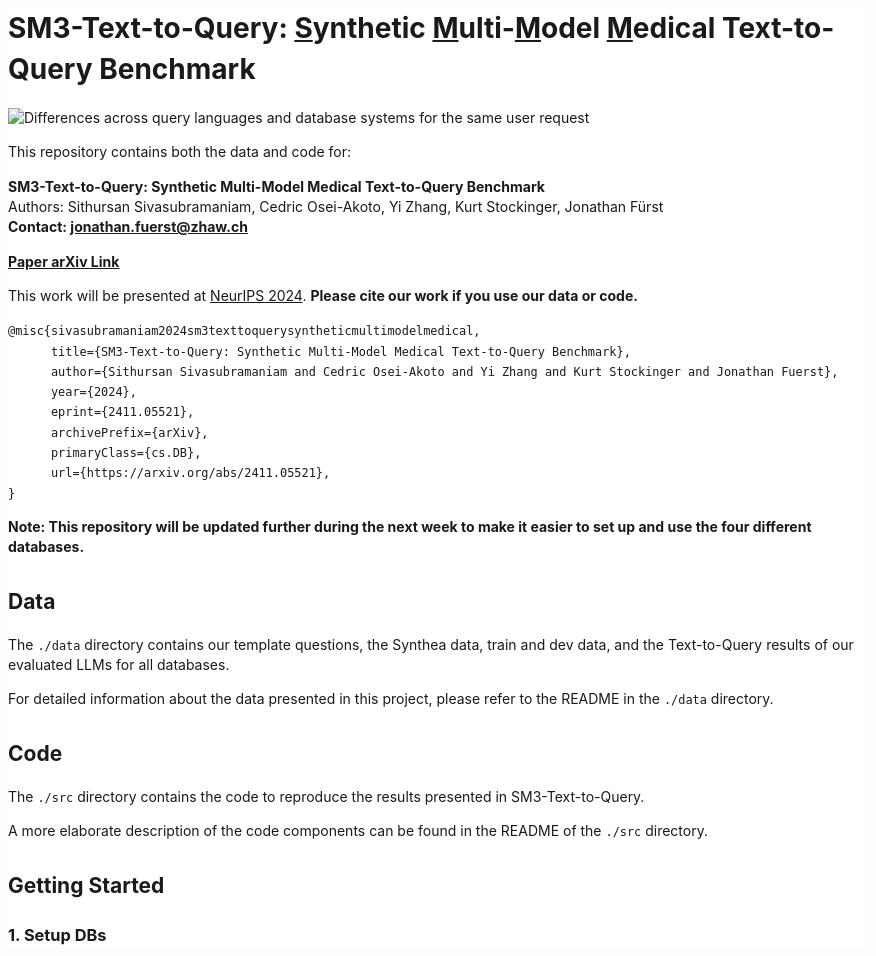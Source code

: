 # SM3-Text-to-Query: <ins>S</ins>ynthetic <ins>M</ins>ulti-<ins>M</ins>odel <ins>M</ins>edical Text-to-Query Benchmark

![Differences across query languages and database systems for the same user request](./docs/assets/querydifference.png)

This repository contains both the data and code for:

**SM3-Text-to-Query: Synthetic Multi-Model Medical Text-to-Query Benchmark**   
Authors: Sithursan Sivasubramaniam, Cedric Osei-Akoto, Yi Zhang, Kurt Stockinger, Jonathan Fürst   
**Contact: jonathan.fuerst@zhaw.ch**

[**Paper arXiv Link**](https://arxiv.org/abs/2411.05521)

This work will be presented at [NeurIPS 2024](https://neurips.cc/virtual/2024/poster/97708).
**Please cite our work if you use our data or code.**

```
@misc{sivasubramaniam2024sm3texttoquerysyntheticmultimodelmedical,
      title={SM3-Text-to-Query: Synthetic Multi-Model Medical Text-to-Query Benchmark}, 
      author={Sithursan Sivasubramaniam and Cedric Osei-Akoto and Yi Zhang and Kurt Stockinger and Jonathan Fuerst},
      year={2024},
      eprint={2411.05521},
      archivePrefix={arXiv},
      primaryClass={cs.DB},
      url={https://arxiv.org/abs/2411.05521}, 
}
```

**Note: This repository will be updated further during the next week to make it easier to set up and use the four
different databases.**

## Data

The `./data` directory contains our template questions, the Synthea data, train and dev data, and the Text-to-Query
results of our evaluated LLMs for all databases.

For detailed information about the data presented in this project, please refer to the README in the `./data` directory.

## Code

The `./src` directory contains the code to reproduce the results presented in SM3-Text-to-Query.

A more elaborate description of the code components can be found in the README of the `./src` directory.

## Getting Started

### 1. Setup DBs
